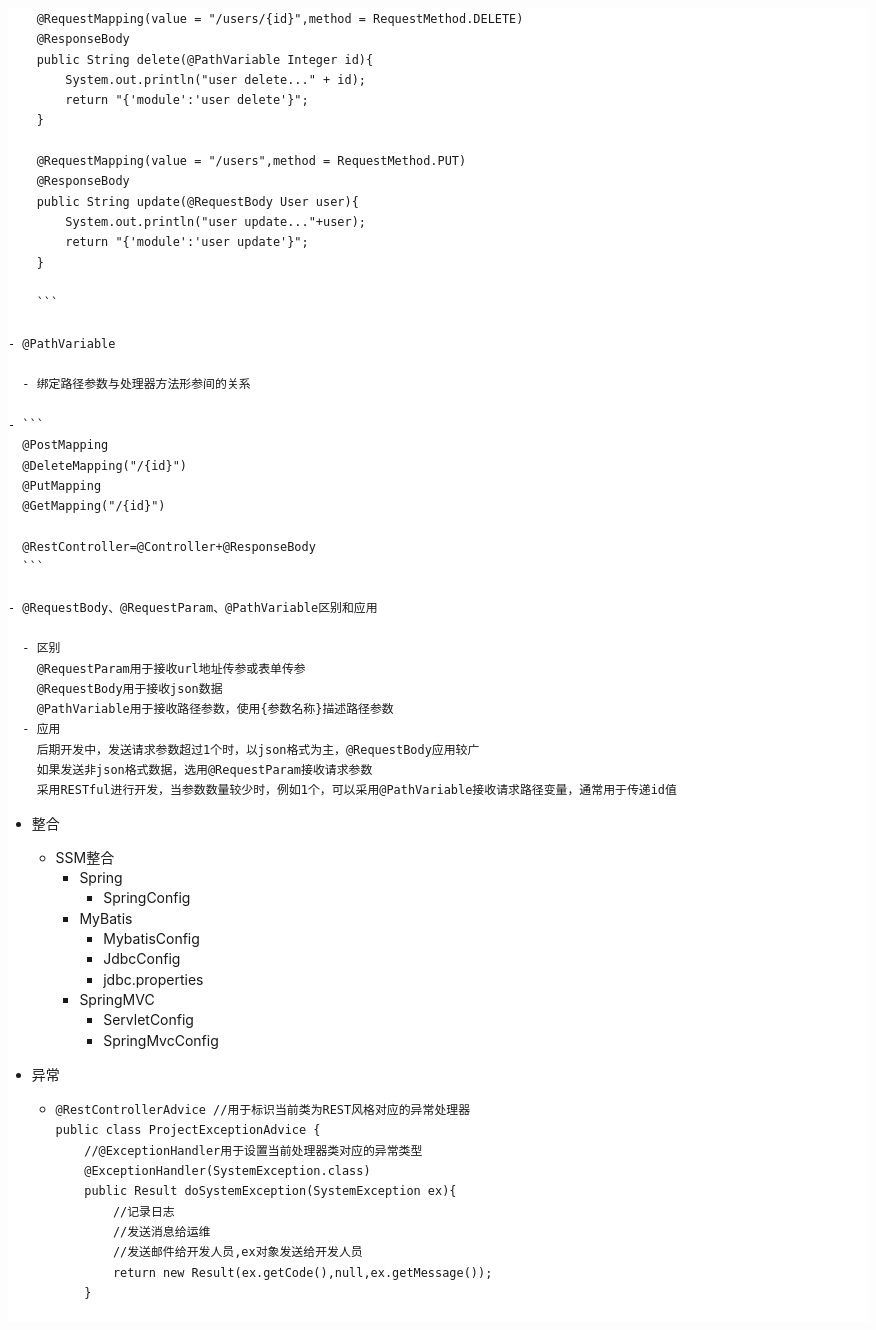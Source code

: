         @RequestMapping(value = "/users/{id}",method = RequestMethod.DELETE)
        @ResponseBody
        public String delete(@PathVariable Integer id){
            System.out.println("user delete..." + id);
            return "{'module':'user delete'}";
        }
        
        @RequestMapping(value = "/users",method = RequestMethod.PUT)
        @ResponseBody
        public String update(@RequestBody User user){
            System.out.println("user update..."+user);
            return "{'module':'user update'}";
        }
        
        ```

    - @PathVariable

      - 绑定路径参数与处理器方法形参间的关系

    - ```
      @PostMapping
      @DeleteMapping("/{id}")
      @PutMapping 
      @GetMapping("/{id}") 
      
      @RestController=@Controller+@ResponseBody
      ```

    - @RequestBody、@RequestParam、@PathVariable区别和应用

      - 区别
        @RequestParam用于接收url地址传参或表单传参
        @RequestBody用于接收json数据
        @PathVariable用于接收路径参数，使用{参数名称}描述路径参数
      - 应用
        后期开发中，发送请求参数超过1个时，以json格式为主，@RequestBody应用较广
        如果发送非json格式数据，选用@RequestParam接收请求参数
        采用RESTful进行开发，当参数数量较少时，例如1个，可以采用@PathVariable接收请求路径变量，通常用于传递id值

- 整合
  - SSM整合
    - Spring
      - SpringConfig
    - MyBatis
      - MybatisConfig
      - JdbcConfig
      - jdbc.properties
    - SpringMVC
      - ServletConfig
      - SpringMvcConfig
  
- 异常

  - ```
    @RestControllerAdvice //用于标识当前类为REST风格对应的异常处理器
    public class ProjectExceptionAdvice {
        //@ExceptionHandler用于设置当前处理器类对应的异常类型
        @ExceptionHandler(SystemException.class)
        public Result doSystemException(SystemException ex){
            //记录日志
            //发送消息给运维
            //发送邮件给开发人员,ex对象发送给开发人员
            return new Result(ex.getCode(),null,ex.getMessage());
        }
    